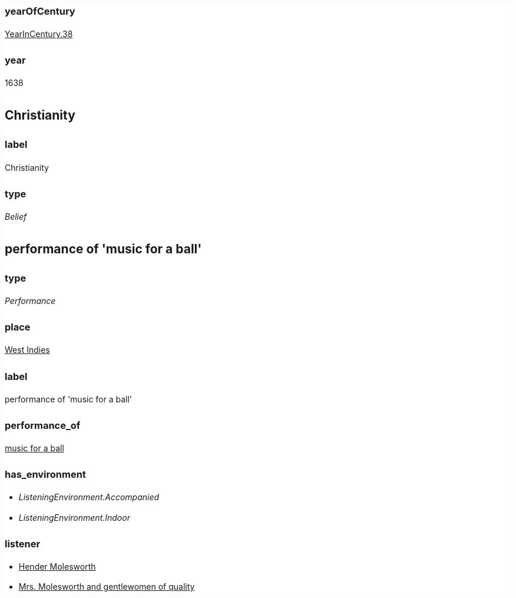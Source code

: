 ### yearOfCentury


[YearInCentury.38](#YearInCentury.38)

### year


1638

## Christianity

### label


Christianity

### type


*Belief*

## performance of 'music for a ball'

### type


*Performance*

### place


[West Indies](#West-Indies)

### label


performance of 'music for a ball'

### performance_of


[music for a ball](#music-for-a-ball)

### has_environment

 - *ListeningEnvironment.Accompanied*

 - *ListeningEnvironment.Indoor*

### listener

 - [Hender Molesworth](#Hender-Molesworth)

 - [Mrs. Molesworth and gentlewomen of quality](#Mrs.-Molesworth-and-gentlewomen-of-quality)
